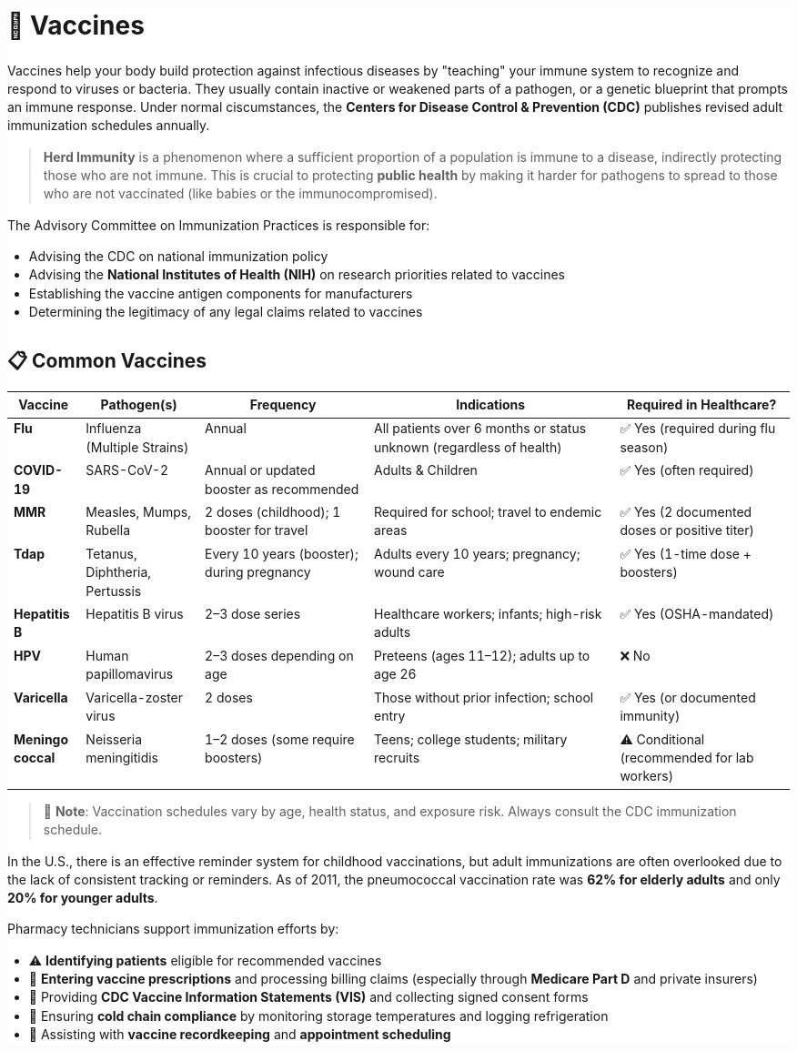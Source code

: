 # 💉 Vaccines

Vaccines help your body build protection against infectious diseases by "teaching" your immune system to recognize and respond to viruses or bacteria. They usually contain inactive or weakened parts of a pathogen, or a genetic blueprint that prompts an immune response. Under normal ciscumstances, the **Centers for Disease Control & Prevention (CDC)** publishes revised adult immunization schedules annually.

> **Herd Immunity** is a phenomenon where a sufficient proportion of a population is immune to a disease, indirectly protecting those who are not immune. This is crucial to protecting **public health** by making it harder for pathogens to spread to those who are not vaccinated (like babies or the immunocompromised).

The Advisory Committee on Immunization Practices is responsible for:

- Advising the CDC on national immunization policy
- Advising the **National Institutes of Health (NIH)** on research priorities related to vaccines
- Establishing the vaccine antigen components for manufacturers
- Determining the legitimacy of any legal claims related to vaccines

## 📋 Common Vaccines

| Vaccine | Pathogen(s) | Frequency | Indications | Required in Healthcare? |
|---------|-------------|-----------|-------------|-------------------------|
| **Flu** | Influenza (Multiple Strains) | Annual | All patients over 6 months or status unknown (regardless of health) | ✅ Yes (required during flu season) |
| **COVID-19** | SARS-CoV-2 | Annual or updated booster as recommended | Adults & Children | ✅ Yes (often required) |
| **MMR** | Measles, Mumps, Rubella | 2 doses (childhood); 1 booster for travel | Required for school; travel to endemic areas | ✅ Yes (2 documented doses or positive titer) |
| **Tdap** | Tetanus, Diphtheria, Pertussis | Every 10 years (booster); during pregnancy | Adults every 10 years; pregnancy; wound care | ✅ Yes (1-time dose + boosters) |
| **Hepatitis B** | Hepatitis B virus | 2–3 dose series | Healthcare workers; infants; high-risk adults | ✅ Yes (OSHA-mandated) |
| **HPV** | Human papillomavirus | 2–3 doses depending on age | Preteens (ages 11–12); adults up to age 26 | ❌ No |
| **Varicella** | Varicella-zoster virus | 2 doses | Those without prior infection; school entry | ✅ Yes (or documented immunity) |
| **Meningococcal** | Neisseria meningitidis | 1–2 doses (some require boosters) | Teens; college students; military recruits | ⚠️ Conditional (recommended for lab workers) |

> 📌 **Note**: Vaccination schedules vary by age, health status, and exposure risk. Always consult the CDC immunization schedule.

In the U.S., there is an effective reminder system for childhood vaccinations, but adult immunizations are often overlooked due to the lack of consistent tracking or reminders. As of 2011, the pneumococcal vaccination rate was **62% for elderly adults** and only **20% for younger adults**.

Pharmacy technicians support immunization efforts by:

- ⚠️ **Identifying patients** eligible for recommended vaccines
- 🔢 **Entering vaccine prescriptions** and processing billing claims (especially through **Medicare Part D** and private insurers)
- 📄 Providing **CDC Vaccine Information Statements (VIS)** and collecting signed consent forms
- 🧊 Ensuring **cold chain compliance** by monitoring storage temperatures and logging refrigeration
- 📆 Assisting with **vaccine recordkeeping** and **appointment scheduling**
